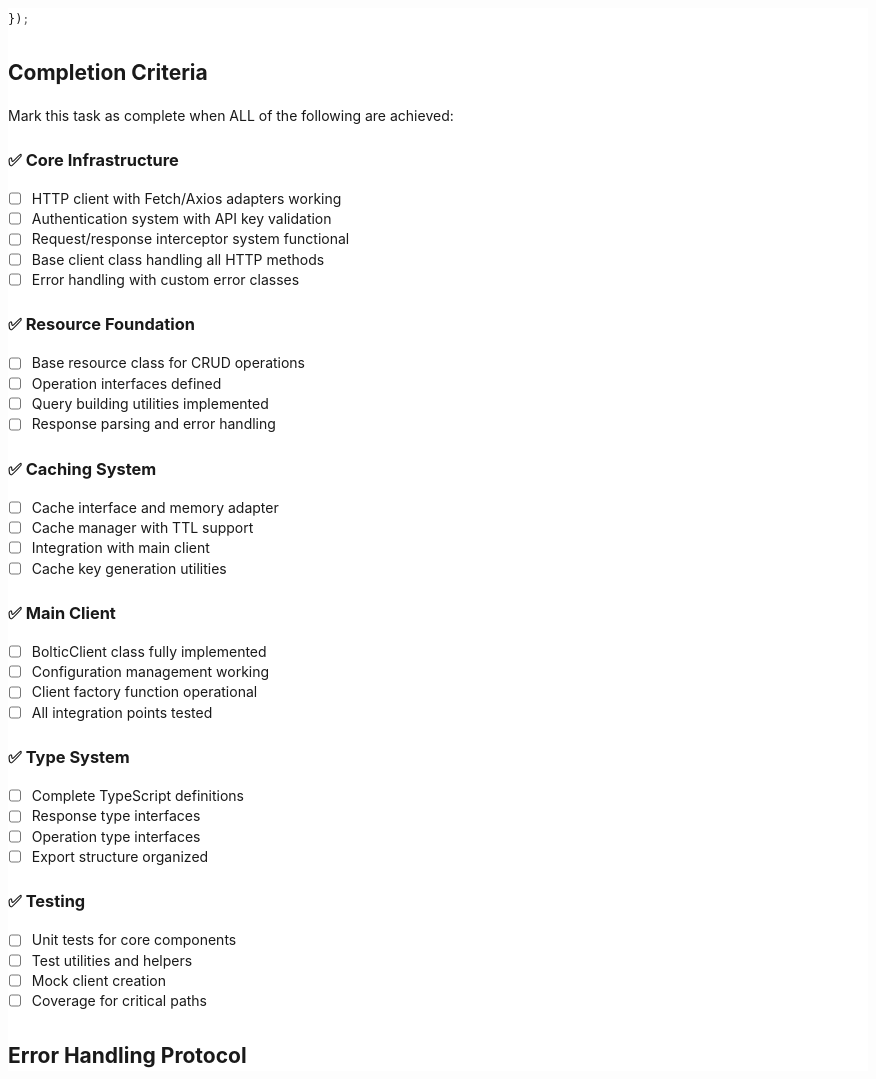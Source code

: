 ```typescript
});
```

## Completion Criteria

Mark this task as complete when ALL of the following are achieved:

### ✅ Core Infrastructure

- [ ] HTTP client with Fetch/Axios adapters working
- [ ] Authentication system with API key validation
- [ ] Request/response interceptor system functional
- [ ] Base client class handling all HTTP methods
- [ ] Error handling with custom error classes

### ✅ Resource Foundation

- [ ] Base resource class for CRUD operations
- [ ] Operation interfaces defined
- [ ] Query building utilities implemented
- [ ] Response parsing and error handling

### ✅ Caching System

- [ ] Cache interface and memory adapter
- [ ] Cache manager with TTL support
- [ ] Integration with main client
- [ ] Cache key generation utilities

### ✅ Main Client

- [ ] BolticClient class fully implemented
- [ ] Configuration management working
- [ ] Client factory function operational
- [ ] All integration points tested

### ✅ Type System

- [ ] Complete TypeScript definitions
- [ ] Response type interfaces
- [ ] Operation type interfaces
- [ ] Export structure organized

### ✅ Testing

- [ ] Unit tests for core components
- [ ] Test utilities and helpers
- [ ] Mock client creation
- [ ] Coverage for critical paths

## Error Handling Protocol


  [key: string]: string;